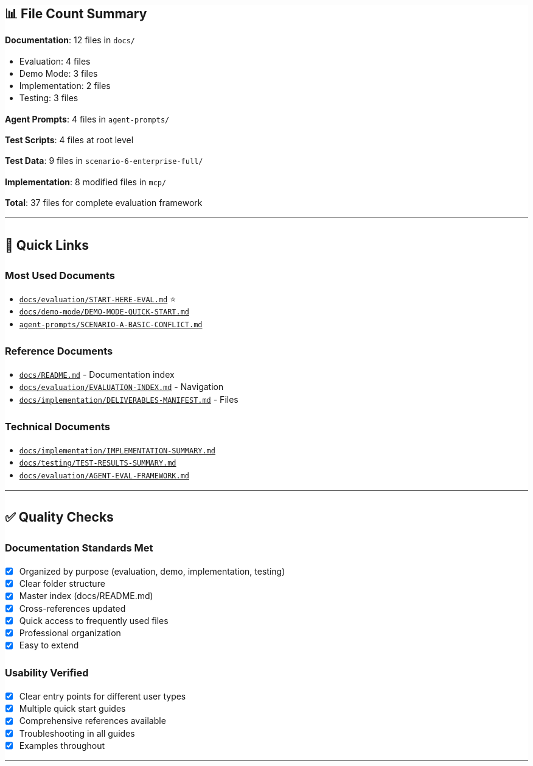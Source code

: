 
## 📊 File Count Summary

**Documentation**: 12 files in `docs/`
- Evaluation: 4 files
- Demo Mode: 3 files
- Implementation: 2 files  
- Testing: 3 files

**Agent Prompts**: 4 files in `agent-prompts/`

**Test Scripts**: 4 files at root level

**Test Data**: 9 files in `scenario-6-enterprise-full/`

**Implementation**: 8 modified files in `mcp/`

**Total**: 37 files for complete evaluation framework

---

## 🔗 Quick Links

### Most Used Documents
- [`docs/evaluation/START-HERE-EVAL.md`](evaluation/START-HERE-EVAL.md) ⭐
- [`docs/demo-mode/DEMO-MODE-QUICK-START.md`](demo-mode/DEMO-MODE-QUICK-START.md)
- [`agent-prompts/SCENARIO-A-BASIC-CONFLICT.md`](../agent-prompts/SCENARIO-A-BASIC-CONFLICT.md)

### Reference Documents
- [`docs/README.md`](README.md) - Documentation index
- [`docs/evaluation/EVALUATION-INDEX.md`](evaluation/EVALUATION-INDEX.md) - Navigation
- [`docs/implementation/DELIVERABLES-MANIFEST.md`](implementation/DELIVERABLES-MANIFEST.md) - Files

### Technical Documents
- [`docs/implementation/IMPLEMENTATION-SUMMARY.md`](implementation/IMPLEMENTATION-SUMMARY.md)
- [`docs/testing/TEST-RESULTS-SUMMARY.md`](testing/TEST-RESULTS-SUMMARY.md)
- [`docs/evaluation/AGENT-EVAL-FRAMEWORK.md`](evaluation/AGENT-EVAL-FRAMEWORK.md)

---

## ✅ Quality Checks

### Documentation Standards Met
- [x] Organized by purpose (evaluation, demo, implementation, testing)
- [x] Clear folder structure
- [x] Master index (docs/README.md)
- [x] Cross-references updated
- [x] Quick access to frequently used files
- [x] Professional organization
- [x] Easy to extend

### Usability Verified
- [x] Clear entry points for different user types
- [x] Multiple quick start guides
- [x] Comprehensive references available
- [x] Troubleshooting in all guides
- [x] Examples throughout

---